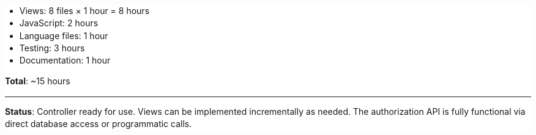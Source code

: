 - Views: 8 files × 1 hour = 8 hours
- JavaScript: 2 hours
- Language files: 1 hour
- Testing: 3 hours
- Documentation: 1 hour

**Total**: ~15 hours

---

**Status**: Controller ready for use. Views can be implemented incrementally as needed. The authorization API is fully functional via direct database access or programmatic calls.
